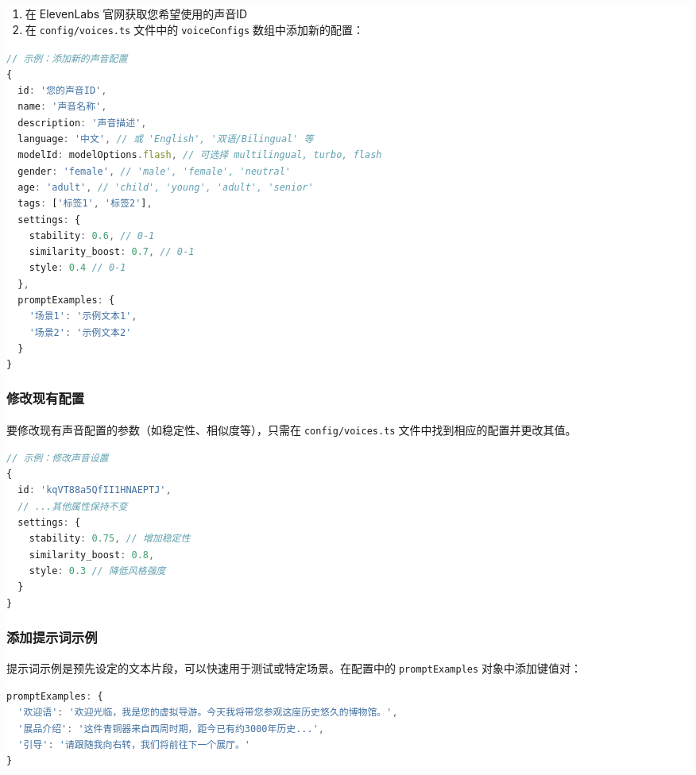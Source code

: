 1. 在 ElevenLabs 官网获取您希望使用的声音ID
2. 在 `config/voices.ts` 文件中的 `voiceConfigs` 数组中添加新的配置：

```typescript
// 示例：添加新的声音配置
{
  id: '您的声音ID',
  name: '声音名称',
  description: '声音描述',
  language: '中文', // 或 'English', '双语/Bilingual' 等
  modelId: modelOptions.flash, // 可选择 multilingual, turbo, flash
  gender: 'female', // 'male', 'female', 'neutral'
  age: 'adult', // 'child', 'young', 'adult', 'senior'
  tags: ['标签1', '标签2'],
  settings: {
    stability: 0.6, // 0-1
    similarity_boost: 0.7, // 0-1
    style: 0.4 // 0-1
  },
  promptExamples: {
    '场景1': '示例文本1',
    '场景2': '示例文本2'
  }
}
```

### 修改现有配置

要修改现有声音配置的参数（如稳定性、相似度等），只需在 `config/voices.ts` 文件中找到相应的配置并更改其值。

```typescript
// 示例：修改声音设置
{
  id: 'kqVT88a5QfII1HNAEPTJ',
  // ...其他属性保持不变
  settings: {
    stability: 0.75, // 增加稳定性
    similarity_boost: 0.8,
    style: 0.3 // 降低风格强度
  }
}
```

### 添加提示词示例

提示词示例是预先设定的文本片段，可以快速用于测试或特定场景。在配置中的 `promptExamples` 对象中添加键值对：

```typescript
promptExamples: {
  '欢迎语': '欢迎光临，我是您的虚拟导游。今天我将带您参观这座历史悠久的博物馆。',
  '展品介绍': '这件青铜器来自西周时期，距今已有约3000年历史...',
  '引导': '请跟随我向右转，我们将前往下一个展厅。'
}
```
